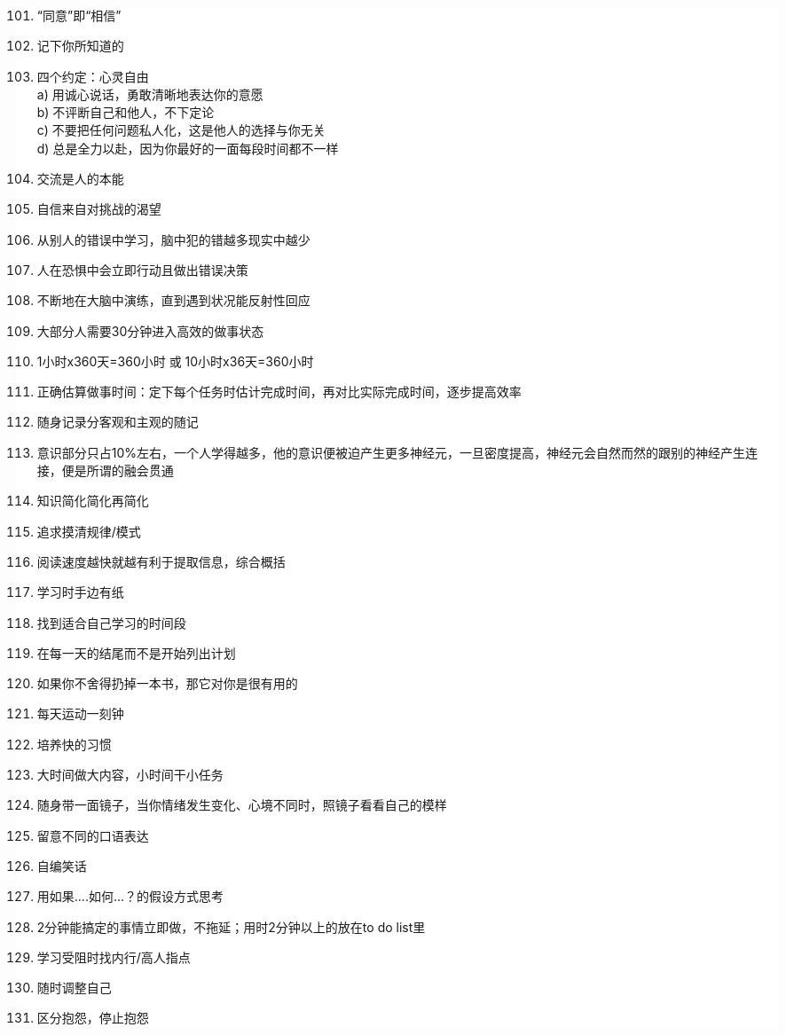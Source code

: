   101. “同意”即“相信”

  102. 记下你所知道的

  103. 四个约定：心灵自由  
a) 用诚心说话，勇敢清晰地表达你的意愿  
b) 不评断自己和他人，不下定论  
c) 不要把任何问题私人化，这是他人的选择与你无关  
d) 总是全力以赴，因为你最好的一面每段时间都不一样

  104. 交流是人的本能

  105. 自信来自对挑战的渴望

  106. 从别人的错误中学习，脑中犯的错越多现实中越少

  107. 人在恐惧中会立即行动且做出错误决策

  108. 不断地在大脑中演练，直到遇到状况能反射性回应

  109. 大部分人需要30分钟进入高效的做事状态

  110. 1小时x360天=360小时 或 10小时x36天=360小时

  111. 正确估算做事时间：定下每个任务时估计完成时间，再对比实际完成时间，逐步提高效率

  112. 随身记录分客观和主观的随记

  113. 意识部分只占10%左右，一个人学得越多，他的意识便被迫产生更多神经元，一旦密度提高，神经元会自然而然的跟别的神经产生连接，便是所谓的融会贯通

  114. 知识简化简化再简化

  115. 追求摸清规律/模式

  116. 阅读速度越快就越有利于提取信息，综合概括

  117. 学习时手边有纸

  118. 找到适合自己学习的时间段

  119. 在每一天的结尾而不是开始列出计划

  120. 如果你不舍得扔掉一本书，那它对你是很有用的

  121. 每天运动一刻钟

  122. 培养快的习惯

  123. 大时间做大内容，小时间干小任务

  124. 随身带一面镜子，当你情绪发生变化、心境不同时，照镜子看看自己的模样

  125. 留意不同的口语表达

  126. 自编笑话

  127. 用如果....如何...？的假设方式思考

  128. 2分钟能搞定的事情立即做，不拖延；用时2分钟以上的放在to do list里

  129. 学习受阻时找内行/高人指点

  130. 随时调整自己

  131. 区分抱怨，停止抱怨
